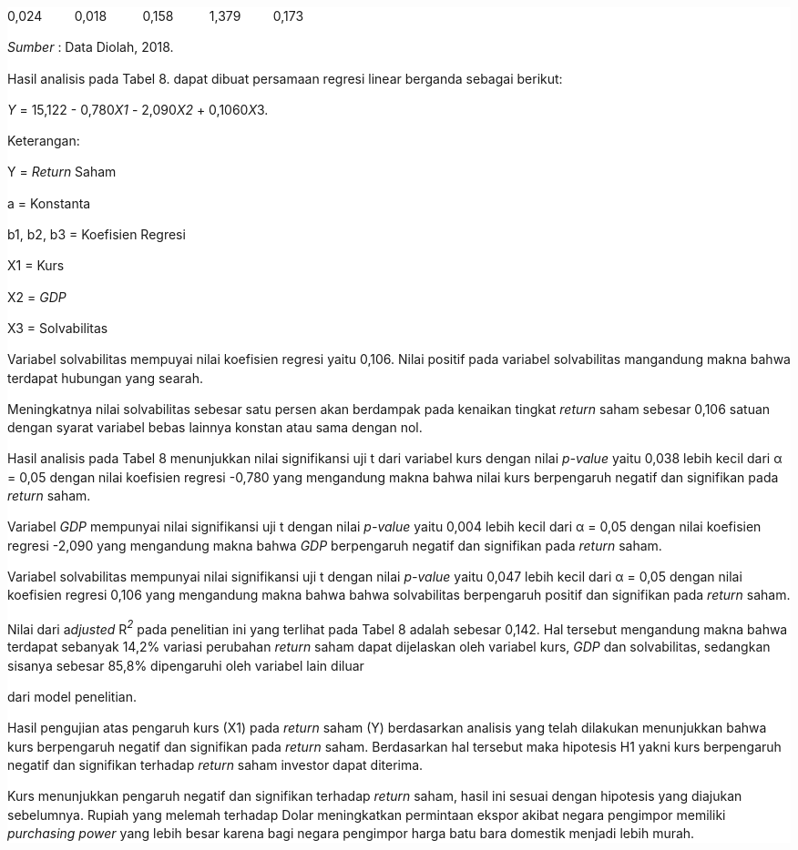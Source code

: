 <p><span class="font1">0,024 &nbsp;&nbsp;&nbsp;&nbsp;&nbsp;&nbsp;&nbsp;&nbsp;0,018 &nbsp;&nbsp;&nbsp;&nbsp;&nbsp;&nbsp;&nbsp;&nbsp;&nbsp;0,158 &nbsp;&nbsp;&nbsp;&nbsp;&nbsp;&nbsp;&nbsp;&nbsp;&nbsp;1,379 &nbsp;&nbsp;&nbsp;&nbsp;&nbsp;&nbsp;&nbsp;&nbsp;0,173</span></p></td></tr>
</table>
<p><span class="font1" style="font-style:italic;">Sumber</span><span class="font1"> : Data Diolah, 2018.</span></p>
<p><span class="font3">Hasil analisis pada Tabel 8. dapat dibuat persamaan regresi linear berganda sebagai berikut:</span></p>
<p><span class="font3" style="font-style:italic;">Y</span><span class="font3"> = 15,122 - 0,780</span><span class="font3" style="font-style:italic;">X1</span><span class="font3"> - 2,090</span><span class="font3" style="font-style:italic;">X2</span><span class="font3"> + 0,1060</span><span class="font3" style="font-style:italic;">X</span><span class="font3">3.</span></p>
<p><span class="font3">Keterangan:</span></p>
<p><span class="font3">Y = </span><span class="font3" style="font-style:italic;">Return</span><span class="font3"> Saham</span></p>
<p><span class="font3">a = Konstanta</span></p>
<p><span class="font3">b1, b2, b3 = Koefisien Regresi</span></p>
<p><span class="font3">X1 = Kurs</span></p>
<p><span class="font3">X2 = </span><span class="font3" style="font-style:italic;">GDP</span></p>
<p><span class="font3">X3 = Solvabilitas</span></p>
<p><span class="font3">Variabel solvabilitas mempuyai nilai koefisien regresi yaitu 0,106. Nilai positif pada variabel solvabilitas mangandung makna bahwa terdapat hubungan yang searah.</span></p>
<p><span class="font3">Meningkatnya nilai solvabilitas sebesar satu persen akan berdampak pada kenaikan tingkat </span><span class="font3" style="font-style:italic;">return</span><span class="font3"> saham sebesar 0,106 satuan dengan syarat variabel bebas lainnya konstan atau sama dengan nol.</span></p>
<p><span class="font3">Hasil analisis pada Tabel 8 menunjukkan nilai signifikansi uji t dari variabel kurs dengan nilai </span><span class="font3" style="font-style:italic;">p-value</span><span class="font3"> yaitu 0,038 lebih kecil dari α = 0,05 dengan nilai koefisien regresi -0,780 yang mengandung makna bahwa nilai kurs berpengaruh negatif dan signifikan pada </span><span class="font3" style="font-style:italic;">return</span><span class="font3"> saham.</span></p>
<p><span class="font3">Variabel </span><span class="font3" style="font-style:italic;">GDP</span><span class="font3"> mempunyai nilai signifikansi uji t dengan nilai </span><span class="font3" style="font-style:italic;">p-value</span><span class="font3"> yaitu 0,004 lebih kecil dari α = 0,05 dengan nilai koefisien regresi -2,090 yang mengandung makna bahwa </span><span class="font3" style="font-style:italic;">GDP</span><span class="font3"> berpengaruh negatif dan signifikan pada </span><span class="font3" style="font-style:italic;">return </span><span class="font3">saham.</span></p>
<p><span class="font3">Variabel solvabilitas mempunyai nilai signifikansi uji t dengan nilai </span><span class="font3" style="font-style:italic;">p-value </span><span class="font3">yaitu 0,047 lebih kecil dari α = 0,05 dengan nilai koefisien regresi 0,106 yang mengandung makna bahwa bahwa solvabilitas berpengaruh positif dan signifikan pada </span><span class="font3" style="font-style:italic;">return</span><span class="font3"> saham.</span></p>
<p><span class="font3">Nilai dari a</span><span class="font3" style="font-style:italic;">djusted</span><span class="font3"> R</span><span class="font3" style="font-style:italic;"><sup>2</sup></span><span class="font3"> pada penelitian ini yang terlihat pada Tabel 8 adalah sebesar 0,142. Hal tersebut mengandung makna bahwa terdapat sebanyak 14,2% variasi perubahan </span><span class="font3" style="font-style:italic;">return</span><span class="font3"> saham dapat dijelaskan oleh variabel kurs, </span><span class="font3" style="font-style:italic;">GDP</span><span class="font3"> dan solvabilitas, sedangkan sisanya sebesar 85,8% dipengaruhi oleh variabel lain diluar</span></p>
<p><span class="font3">dari model penelitian.</span></p>
<p><span class="font3">Hasil pengujian atas pengaruh kurs (X1) pada </span><span class="font3" style="font-style:italic;">return</span><span class="font3"> saham (Y) berdasarkan analisis yang telah dilakukan menunjukkan bahwa kurs berpengaruh negatif dan signifikan pada </span><span class="font3" style="font-style:italic;">return</span><span class="font3"> saham. Berdasarkan hal tersebut maka hipotesis H</span><span class="font0">1 </span><span class="font3">yakni kurs berpengaruh negatif dan signifikan terhadap </span><span class="font3" style="font-style:italic;">return</span><span class="font3"> saham investor dapat diterima.</span></p>
<p><span class="font3">Kurs menunjukkan pengaruh negatif dan signifikan terhadap </span><span class="font3" style="font-style:italic;">return</span><span class="font3"> saham, hasil ini sesuai dengan hipotesis yang diajukan sebelumnya. Rupiah yang melemah terhadap Dolar meningkatkan permintaan ekspor akibat negara pengimpor memiliki </span><span class="font3" style="font-style:italic;">purchasing power</span><span class="font3"> yang lebih besar karena bagi negara pengimpor harga batu bara domestik menjadi lebih murah.</span></p>